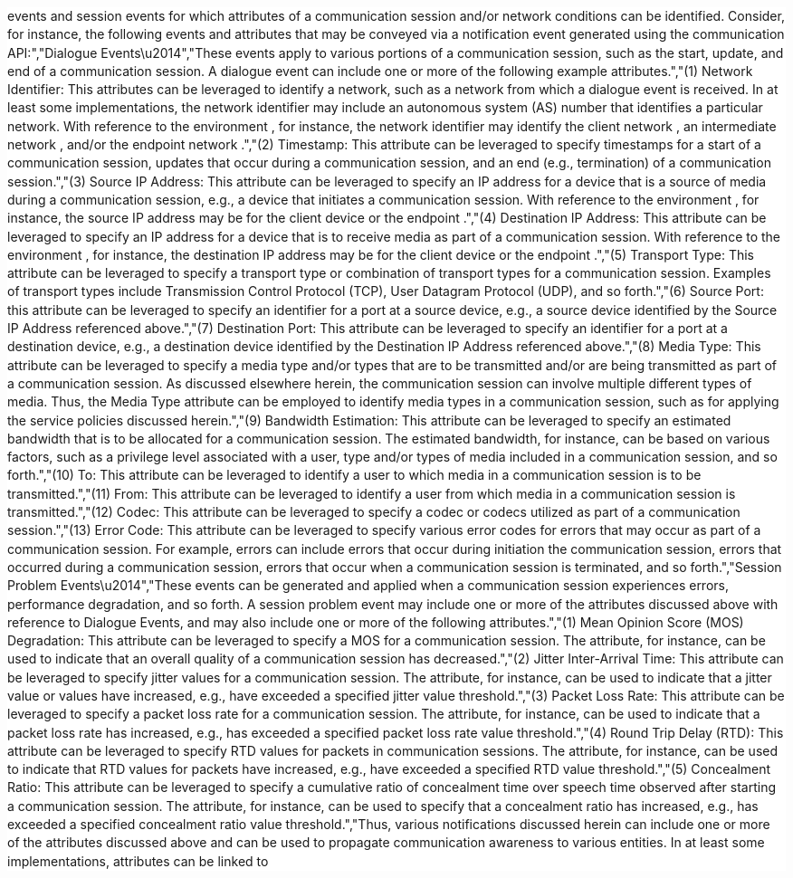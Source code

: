 events and session events for which attributes of a communication session and\/or network conditions can be identified. Consider, for instance, the following events and attributes that may be conveyed via a notification event generated using the communication API:","Dialogue Events\u2014","These events apply to various portions of a communication session, such as the start, update, and end of a communication session. A dialogue event can include one or more of the following example attributes.","(1) Network Identifier: This attributes can be leveraged to identify a network, such as a network from which a dialogue event is received. In at least some implementations, the network identifier may include an autonomous system (AS) number that identifies a particular network. With reference to the environment , for instance, the network identifier may identify the client network , an intermediate network , and\/or the endpoint network .","(2) Timestamp: This attribute can be leveraged to specify timestamps for a start of a communication session, updates that occur during a communication session, and an end (e.g., termination) of a communication session.","(3) Source IP Address: This attribute can be leveraged to specify an IP address for a device that is a source of media during a communication session, e.g., a device that initiates a communication session. With reference to the environment , for instance, the source IP address may be for the client device  or the endpoint .","(4) Destination IP Address: This attribute can be leveraged to specify an IP address for a device that is to receive media as part of a communication session. With reference to the environment , for instance, the destination IP address may be for the client device  or the endpoint .","(5) Transport Type: This attribute can be leveraged to specify a transport type or combination of transport types for a communication session. Examples of transport types include Transmission Control Protocol (TCP), User Datagram Protocol (UDP), and so forth.","(6) Source Port: this attribute can be leveraged to specify an identifier for a port at a source device, e.g., a source device identified by the Source IP Address referenced above.","(7) Destination Port: This attribute can be leveraged to specify an identifier for a port at a destination device, e.g., a destination device identified by the Destination IP Address referenced above.","(8) Media Type: This attribute can be leveraged to specify a media type and\/or types that are to be transmitted and\/or are being transmitted as part of a communication session. As discussed elsewhere herein, the communication session can involve multiple different types of media. Thus, the Media Type attribute can be employed to identify media types in a communication session, such as for applying the service policies discussed herein.","(9) Bandwidth Estimation: This attribute can be leveraged to specify an estimated bandwidth that is to be allocated for a communication session. The estimated bandwidth, for instance, can be based on various factors, such as a privilege level associated with a user, type and\/or types of media included in a communication session, and so forth.","(10) To: This attribute can be leveraged to identify a user to which media in a communication session is to be transmitted.","(11) From: This attribute can be leveraged to identify a user from which media in a communication session is transmitted.","(12) Codec: This attribute can be leveraged to specify a codec or codecs utilized as part of a communication session.","(13) Error Code: This attribute can be leveraged to specify various error codes for errors that may occur as part of a communication session. For example, errors can include errors that occur during initiation the communication session, errors that occurred during a communication session, errors that occur when a communication session is terminated, and so forth.","Session Problem Events\u2014","These events can be generated and applied when a communication session experiences errors, performance degradation, and so forth. A session problem event may include one or more of the attributes discussed above with reference to Dialogue Events, and may also include one or more of the following attributes.","(1) Mean Opinion Score (MOS) Degradation: This attribute can be leveraged to specify a MOS for a communication session. The attribute, for instance, can be used to indicate that an overall quality of a communication session has decreased.","(2) Jitter Inter-Arrival Time: This attribute can be leveraged to specify jitter values for a communication session. The attribute, for instance, can be used to indicate that a jitter value or values have increased, e.g., have exceeded a specified jitter value threshold.","(3) Packet Loss Rate: This attribute can be leveraged to specify a packet loss rate for a communication session. The attribute, for instance, can be used to indicate that a packet loss rate has increased, e.g., has exceeded a specified packet loss rate value threshold.","(4) Round Trip Delay (RTD): This attribute can be leveraged to specify RTD values for packets in communication sessions. The attribute, for instance, can be used to indicate that RTD values for packets have increased, e.g., have exceeded a specified RTD value threshold.","(5) Concealment Ratio: This attribute can be leveraged to specify a cumulative ratio of concealment time over speech time observed after starting a communication session. The attribute, for instance, can be used to specify that a concealment ratio has increased, e.g., has exceeded a specified concealment ratio value threshold.","Thus, various notifications discussed herein can include one or more of the attributes discussed above and can be used to propagate communication awareness to various entities. In at least some implementations, attributes can be linked to